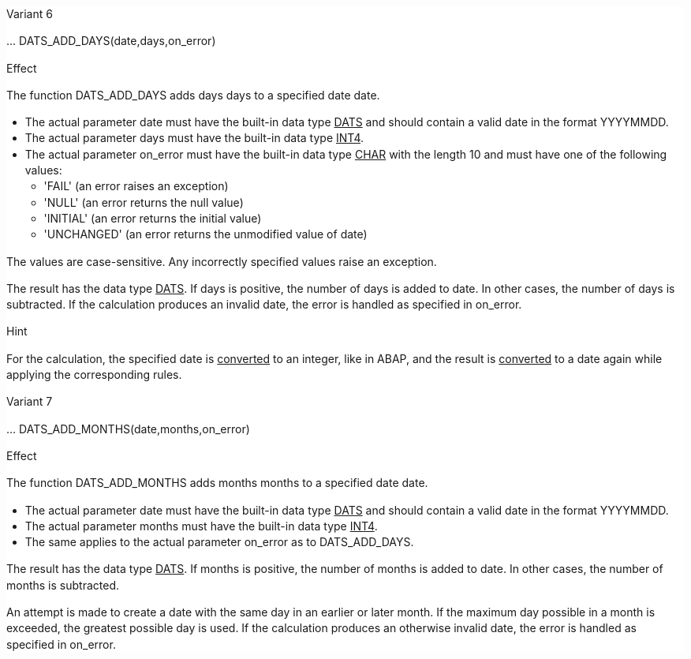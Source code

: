 Variant 6   

... DATS\_ADD\_DAYS(date,days,on\_error)

Effect

The function DATS\_ADD\_DAYS adds days days to a specified date date.

-   The actual parameter date must have the built-in data type [DATS](https://help.sap.com/doc/abapdocu_latest_index_htm/latest/en-US/abenddic_builtin_types.htm) and should contain a valid date in the format YYYYMMDD.
-   The actual parameter days must have the built-in data type [INT4](https://help.sap.com/doc/abapdocu_latest_index_htm/latest/en-US/abenddic_builtin_types.htm).
-   The actual parameter on\_error must have the built-in data type [CHAR](https://help.sap.com/doc/abapdocu_latest_index_htm/latest/en-US/abenddic_builtin_types.htm) with the length 10 and must have one of the following values:
    -   'FAIL' (an error raises an exception)
    -   'NULL' (an error returns the null value)
    -   'INITIAL' (an error returns the initial value)
    -   'UNCHANGED' (an error returns the unmodified value of date)

The values are case-sensitive. Any incorrectly specified values raise an exception.

The result has the data type [DATS](https://help.sap.com/doc/abapdocu_latest_index_htm/latest/en-US/abenddic_builtin_types.htm). If days is positive, the number of days is added to date. In other cases, the number of days is subtracted. If the calculation produces an invalid date, the error is handled as specified in on\_error.

Hint

For the calculation, the specified date is [converted](https://help.sap.com/doc/abapdocu_latest_index_htm/latest/en-US/abenconversion_type_d.htm) to an integer, like in ABAP, and the result is [converted](https://help.sap.com/doc/abapdocu_latest_index_htm/latest/en-US/abenconversion_type_ibs.htm) to a date again while applying the corresponding rules.

Variant 7   

... DATS\_ADD\_MONTHS(date,months,on\_error)

Effect

The function DATS\_ADD\_MONTHS adds months months to a specified date date.

-   The actual parameter date must have the built-in data type [DATS](https://help.sap.com/doc/abapdocu_latest_index_htm/latest/en-US/abenddic_builtin_types.htm) and should contain a valid date in the format YYYYMMDD.
-   The actual parameter months must have the built-in data type [INT4](https://help.sap.com/doc/abapdocu_latest_index_htm/latest/en-US/abenddic_builtin_types.htm).
-   The same applies to the actual parameter on\_error as to DATS\_ADD\_DAYS.

The result has the data type [DATS](https://help.sap.com/doc/abapdocu_latest_index_htm/latest/en-US/abenddic_builtin_types.htm). If months is positive, the number of months is added to date. In other cases, the number of months is subtracted.

An attempt is made to create a date with the same day in an earlier or later month. If the maximum day possible in a month is exceeded, the greatest possible day is used. If the calculation produces an otherwise invalid date, the error is handled as specified in on\_error.
